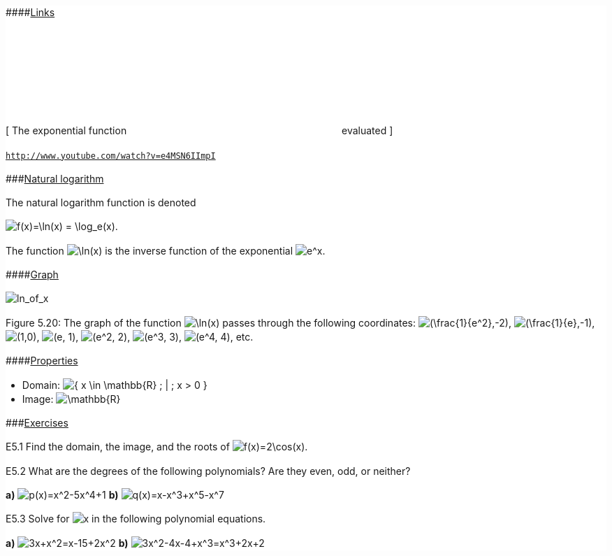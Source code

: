 ####[Links](part0005_split_002.md)

[ The exponential function ![2^x](./00503.jpeg.md) evaluated \]

[`http://www.youtube.com/watch?v=e4MSN6IImpI`](./watch_v=e4MSN6IImpI.md)

###[Natural logarithm](part0005_split_002.md)

The natural logarithm function is denoted

![f(x)=\ln(x) = \log_e(x).](01001.jpeg)

The function ![\ln(x)](00588.jpeg) is the inverse function of the exponential ![e^x](00589.jpeg).

####[Graph](part0005_split_002.md)

![ln_of_x](01002.jpeg)

Figure 5.20: The graph of the function ![\ln(x)](01003.jpeg) passes through the following coordinates: ![(\frac{1}{e^2},-2)](01004.jpeg), ![(\frac{1}{e},-1)](01005.jpeg), ![(1,0)](01006.jpeg), ![(e, 1)](01007.jpeg), ![(e^2, 2)](01008.jpeg), ![(e^3, 3)](01009.jpeg), ![(e^4, 4)](01010.jpeg), etc.

####[Properties](part0005_split_002.md)

-   Domain: ![\{ x \in \mathbb{R} \; | \;  x > 0 \}](01011.jpeg)
-   Image: ![\mathbb{R}](00060.jpeg)

###[Exercises](part0005_split_002.md)

E5.1 Find the domain, the image, and the roots of ![f(x)=2\cos(x)](01012.jpeg).

E5.2 What are the degrees of the following polynomials? Are they even, odd, or neither?

**a)** ![p(x)=x^2-5x^4+1](01013.jpeg) **b)** ![q(x)=x-x^3+x^5-x^7](01014.jpeg)

E5.3 Solve for ![x](00015.jpeg) in the following polynomial equations.

**a)** ![3x+x^2=x-15+2x^2](01015.jpeg) **b)** ![3x^2-4x-4+x^3=x^3+2x+2](01016.jpeg)
